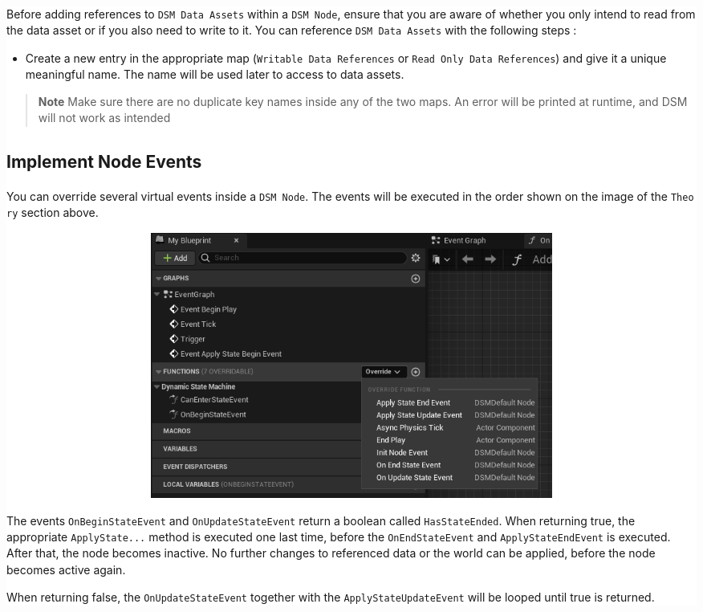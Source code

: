 
Before adding references to ```DSM Data Assets``` within a ```DSM Node```, ensure that you are aware of whether you only intend to read from the data asset or if you also need to write to it.
You can reference ```DSM Data Assets``` with the following steps :

- Create a new entry in the appropriate map (```Writable Data References``` or ```Read Only Data References```) and give it a unique meaningful name. The name will be used later to access to data assets.

> **Note**
> Make sure there are no duplicate key names inside any of the two maps. An error will be printed at runtime, and DSM will not work as intended

## Implement Node Events

You can override several virtual events inside a ```DSM Node```. The events will be executed in the order shown on the image of the ```Theory``` section above. 

<p align="center">
	<img src=images/OverrideNodeEvents.png width="500"/>
</p>

The events ```OnBeginStateEvent``` and ```OnUpdateStateEvent``` return a boolean called ```HasStateEnded```. When returning true, the appropriate ```ApplyState...``` method is executed one last time, before the ```OnEndStateEvent``` and ```ApplyStateEndEvent``` is executed. After that, the node becomes inactive. No further changes to referenced data or the world can be applied, before the node becomes active again.

When returning false, the ```OnUpdateStateEvent``` together with the ```ApplyStateUpdateEvent``` will be looped until true is returned.
